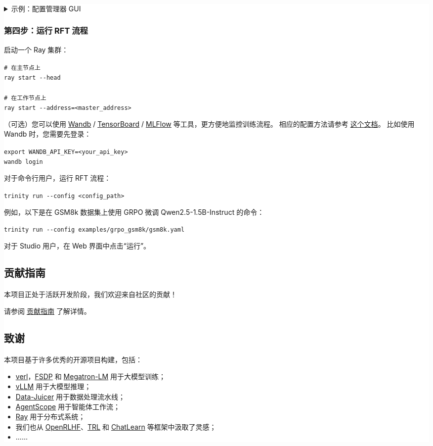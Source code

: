 
<details><summary> 示例：配置管理器 GUI </summary></details>




### 第四步：运行 RFT 流程


启动一个 Ray 集群：

```shell
# 在主节点上
ray start --head

# 在工作节点上
ray start --address=<master_address>
```

（可选）您可以使用 [Wandb](https://docs.wandb.ai/quickstart/) / [TensorBoard](https://www.tensorflow.org/tensorboard) / [MLFlow](https://mlflow.org) 等工具，更方便地监控训练流程。
相应的配置方法请参考 [这个文档](https://modelscope.github.io/Trinity-RFT/en/main/tutorial/trinity_configs.html#monitor-configuration)。
比如使用 Wandb 时，您需要先登录：

```shell
export WANDB_API_KEY=<your_api_key>
wandb login
```

对于命令行用户，运行 RFT 流程：

```shell
trinity run --config <config_path>
```

例如，以下是在 GSM8k 数据集上使用 GRPO 微调 Qwen2.5-1.5B-Instruct 的命令：

```shell
trinity run --config examples/grpo_gsm8k/gsm8k.yaml
```

对于 Studio 用户，在 Web 界面中点击“运行”。



## 贡献指南


本项目正处于活跃开发阶段，我们欢迎来自社区的贡献！


请参阅 [贡献指南](./CONTRIBUTING.md) 了解详情。


## 致谢


本项目基于许多优秀的开源项目构建，包括：

+ [verl](https://github.com/volcengine/verl)，[FSDP](https://pytorch.org/docs/stable/fsdp.html) 和 [Megatron-LM](https://github.com/NVIDIA/Megatron-LM) 用于大模型训练；
+ [vLLM](https://github.com/vllm-project/vllm) 用于大模型推理；
+ [Data-Juicer](https://github.com/modelscope/data-juicer?tab=readme-ov-file) 用于数据处理流水线；
+ [AgentScope](https://github.com/agentscope-ai/agentscope) 用于智能体工作流；
+ [Ray](https://github.com/ray-project/ray) 用于分布式系统；
+ 我们也从 [OpenRLHF](https://github.com/OpenRLHF/OpenRLHF)、[TRL](https://github.com/huggingface/trl) 和 [ChatLearn](https://github.com/alibaba/ChatLearn) 等框架中汲取了灵感；
+ ......
